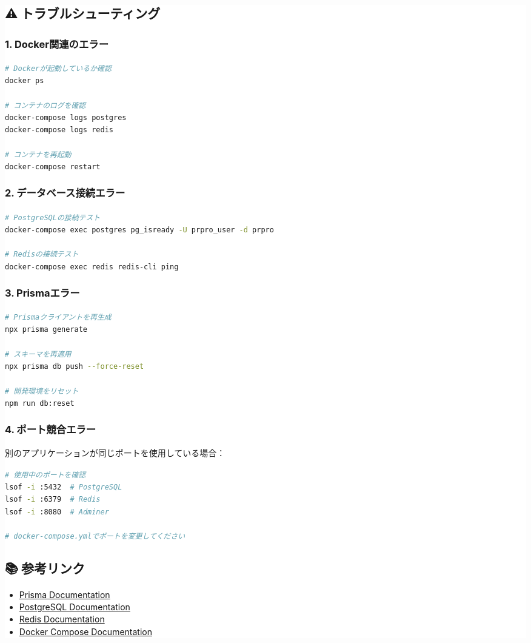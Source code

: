 ## ⚠️ トラブルシューティング

### 1. Docker関連のエラー
```bash
# Dockerが起動しているか確認
docker ps

# コンテナのログを確認
docker-compose logs postgres
docker-compose logs redis

# コンテナを再起動
docker-compose restart
```

### 2. データベース接続エラー
```bash
# PostgreSQLの接続テスト
docker-compose exec postgres pg_isready -U prpro_user -d prpro

# Redisの接続テスト
docker-compose exec redis redis-cli ping
```

### 3. Prismaエラー
```bash
# Prismaクライアントを再生成
npx prisma generate

# スキーマを再適用
npx prisma db push --force-reset

# 開発環境をリセット
npm run db:reset
```

### 4. ポート競合エラー
別のアプリケーションが同じポートを使用している場合：
```bash
# 使用中のポートを確認
lsof -i :5432  # PostgreSQL
lsof -i :6379  # Redis
lsof -i :8080  # Adminer

# docker-compose.ymlでポートを変更してください
```

## 📚 参考リンク

- [Prisma Documentation](https://www.prisma.io/docs)
- [PostgreSQL Documentation](https://www.postgresql.org/docs/)
- [Redis Documentation](https://redis.io/docs/)
- [Docker Compose Documentation](https://docs.docker.com/compose/)
